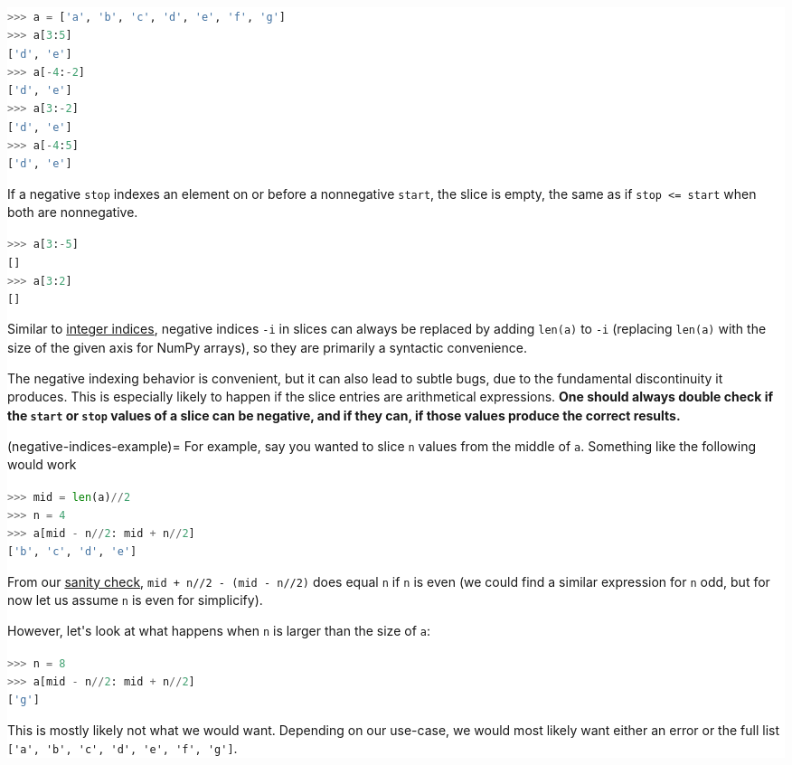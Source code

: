 ```py
>>> a = ['a', 'b', 'c', 'd', 'e', 'f', 'g']
>>> a[3:5]
['d', 'e']
>>> a[-4:-2]
['d', 'e']
>>> a[3:-2]
['d', 'e']
>>> a[-4:5]
['d', 'e']
```

If a negative `stop` indexes an element on or before a nonnegative `start`, the
slice is empty, the same as if `stop <= start` when both are nonnegative.

```py
>>> a[3:-5]
[]
>>> a[3:2]
[]
```

Similar to [integer indices](integer-indices), negative indices `-i` in slices
can always be replaced by adding `len(a)` to `-i` (replacing `len(a)` with the
size of the given axis for NumPy arrays), so they are primarily a syntactic
convenience.

The negative indexing behavior is convenient, but it can also lead to subtle
bugs, due to the fundamental discontinuity it produces. This is especially
likely to happen if the slice entries are arithmetical expressions. **One
should always double check if the `start` or `stop` values of a slice can be
negative, and if they can, if those values produce the correct results.**

(negative-indices-example)=
For example, say you wanted to slice `n` values from the middle of `a`.
Something like the following would work

```py
>>> mid = len(a)//2
>>> n = 4
>>> a[mid - n//2: mid + n//2]
['b', 'c', 'd', 'e']
```

From our [sanity check](sanity-check), `mid + n//2 - (mid - n//2)` does equal
`n` if `n` is even (we could find a similar expression for `n` odd, but for
now let us assume `n` is even for simplicify).

However, let's look at what happens when `n` is larger than the size of `a`:

```py
>>> n = 8
>>> a[mid - n//2: mid + n//2]
['g']
```

This is mostly likely not what we would want. Depending on our use-case, we
would most likely want either an error or the full list `['a', 'b', 'c', 'd',
'e', 'f', 'g']`.


[^slice-name-footnote]: Sometimes people call any kind of index `a[idx]` a
[^non-integer-footnote]: Non-integer `start`, `stop`, and `step` are
[^dict-footnote]: If you are looking for something that allows non-integer
[^numpy-definition-footnote]: This formulation actually isn't particularly
[^slice-error-footnote]: A slice might raise another exception, though, if it
  [^fencepost-jeff-burbak-footnote]: Image credit [Jeff Burak via
[^slicing-inexpensive-footnote]: Slicing a NumPy array always produces a [view
[^string-check-footnote]: As an aside, the `in` check would be *wrong* if we
[^negative-steps-ndindex-footnote]: If you do need to use a negative step,
[^omitted-none-footnote]: `start`, `stop`, or `step` may also be `None`, which
[^tuple-copy-footnote]: If `a` is a `tuple` or `str`, there is little point to
[^source-footnote]: To be sure, I make no claims that the source of any
   [^pub-footnote]: See, "pub". Now you non-Americans can't get mad at me for
   [^python-history-footnote]: In fact, the original reason that Python uses